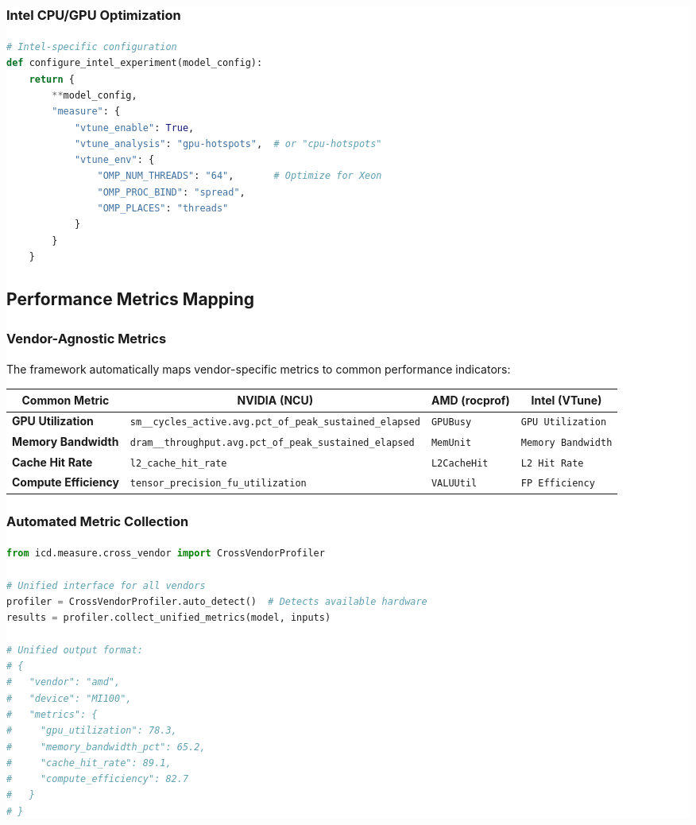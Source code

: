 ### Intel CPU/GPU Optimization

```python
# Intel-specific configuration
def configure_intel_experiment(model_config):
    return {
        **model_config,
        "measure": {
            "vtune_enable": True,
            "vtune_analysis": "gpu-hotspots",  # or "cpu-hotspots"
            "vtune_env": {
                "OMP_NUM_THREADS": "64",       # Optimize for Xeon
                "OMP_PROC_BIND": "spread",
                "OMP_PLACES": "threads"
            }
        }
    }
```

## Performance Metrics Mapping

### Vendor-Agnostic Metrics

The framework automatically maps vendor-specific metrics to common performance indicators:

| Common Metric | NVIDIA (NCU) | AMD (rocprof) | Intel (VTune) |
|---------------|--------------|---------------|---------------|
| **GPU Utilization** | `sm__cycles_active.avg.pct_of_peak_sustained_elapsed` | `GPUBusy` | `GPU Utilization` |
| **Memory Bandwidth** | `dram__throughput.avg.pct_of_peak_sustained_elapsed` | `MemUnit` | `Memory Bandwidth` |
| **Cache Hit Rate** | `l2_cache_hit_rate` | `L2CacheHit` | `L2 Hit Rate` |
| **Compute Efficiency** | `tensor_precision_fu_utilization` | `VALUUtil` | `FP Efficiency` |

### Automated Metric Collection

```python
from icd.measure.cross_vendor import CrossVendorProfiler

# Unified interface for all vendors
profiler = CrossVendorProfiler.auto_detect()  # Detects available hardware
results = profiler.collect_unified_metrics(model, inputs)

# Unified output format:
# {
#   "vendor": "amd",
#   "device": "MI100",
#   "metrics": {
#     "gpu_utilization": 78.3,
#     "memory_bandwidth_pct": 65.2,
#     "cache_hit_rate": 89.1,
#     "compute_efficiency": 82.7
#   }
# }
```
